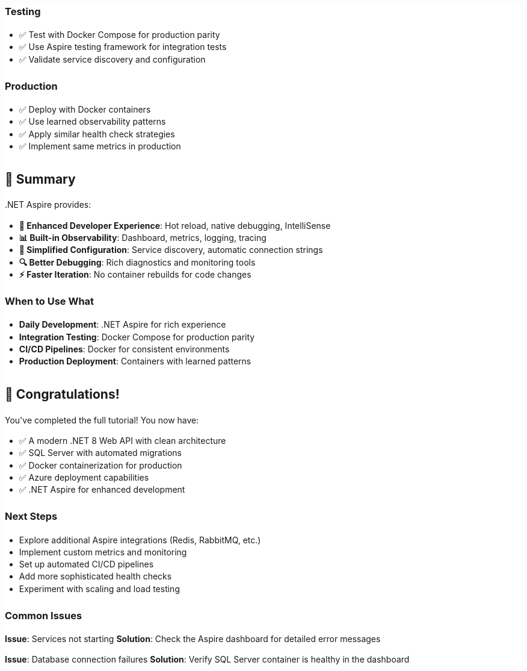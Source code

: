 ### Testing
- ✅ Test with Docker Compose for production parity
- ✅ Use Aspire testing framework for integration tests
- ✅ Validate service discovery and configuration

### Production
- ✅ Deploy with Docker containers
- ✅ Use learned observability patterns
- ✅ Apply similar health check strategies
- ✅ Implement same metrics in production

## 🌟 Summary

.NET Aspire provides:

- **🚀 Enhanced Developer Experience**: Hot reload, native debugging, IntelliSense
- **📊 Built-in Observability**: Dashboard, metrics, logging, tracing
- **🔧 Simplified Configuration**: Service discovery, automatic connection strings
- **🔍 Better Debugging**: Rich diagnostics and monitoring tools
- **⚡ Faster Iteration**: No container rebuilds for code changes

### When to Use What

- **Daily Development**: .NET Aspire for rich experience
- **Integration Testing**: Docker Compose for production parity  
- **CI/CD Pipelines**: Docker for consistent environments
- **Production Deployment**: Containers with learned patterns

## 🎉 Congratulations!

You've completed the full tutorial! You now have:

- ✅ A modern .NET 8 Web API with clean architecture
- ✅ SQL Server with automated migrations
- ✅ Docker containerization for production
- ✅ Azure deployment capabilities
- ✅ .NET Aspire for enhanced development

### Next Steps

- Explore additional Aspire integrations (Redis, RabbitMQ, etc.)
- Implement custom metrics and monitoring
- Set up automated CI/CD pipelines
- Add more sophisticated health checks
- Experiment with scaling and load testing

### Common Issues

**Issue**: Services not starting
**Solution**: Check the Aspire dashboard for detailed error messages

**Issue**: Database connection failures
**Solution**: Verify SQL Server container is healthy in the dashboard
